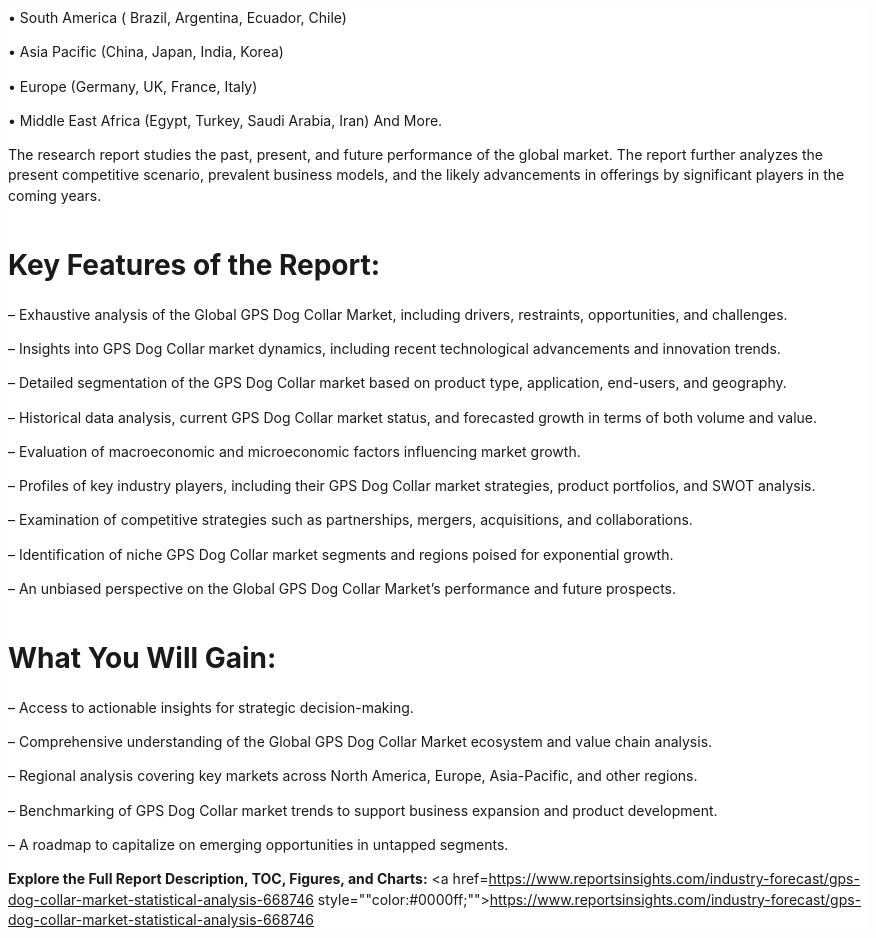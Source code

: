 • South America ( Brazil, Argentina, Ecuador, Chile)

• Asia Pacific (China, Japan, India, Korea)

• Europe (Germany, UK, France, Italy)

• Middle East Africa (Egypt, Turkey, Saudi Arabia, Iran) And More.

The research report studies the past, present, and future performance of the global market. The report further analyzes the present competitive scenario, prevalent business models, and the likely advancements in offerings by significant players in the coming years.

# <strong>Key Features of the Report:</strong>

– Exhaustive analysis of the Global GPS Dog Collar Market, including drivers, restraints, opportunities, and challenges.

– Insights into GPS Dog Collar market dynamics, including recent technological advancements and innovation trends.

– Detailed segmentation of the GPS Dog Collar market based on product type, application, end-users, and geography.

– Historical data analysis, current GPS Dog Collar market status, and forecasted growth in terms of both volume and value.

– Evaluation of macroeconomic and microeconomic factors influencing market growth.

– Profiles of key industry players, including their GPS Dog Collar market strategies, product portfolios, and SWOT analysis.

– Examination of competitive strategies such as partnerships, mergers, acquisitions, and collaborations.

– Identification of niche GPS Dog Collar market segments and regions poised for exponential growth.

– An unbiased perspective on the Global GPS Dog Collar Market’s performance and future prospects.

# <strong>What You Will Gain:</strong>

– Access to actionable insights for strategic decision-making.

– Comprehensive understanding of the Global GPS Dog Collar Market ecosystem and value chain analysis.

– Regional analysis covering key markets across North America, Europe, Asia-Pacific, and other regions.

– Benchmarking of GPS Dog Collar market trends to support business expansion and product development.

– A roadmap to capitalize on emerging opportunities in untapped segments.

<strong>Explore the Full Report Description, TOC, Figures, and Charts:</strong>
<a href=https://www.reportsinsights.com/industry-forecast/gps-dog-collar-market-statistical-analysis-668746 style=""color:#0000ff;"">https://www.reportsinsights.com/industry-forecast/gps-dog-collar-market-statistical-analysis-668746</a>
